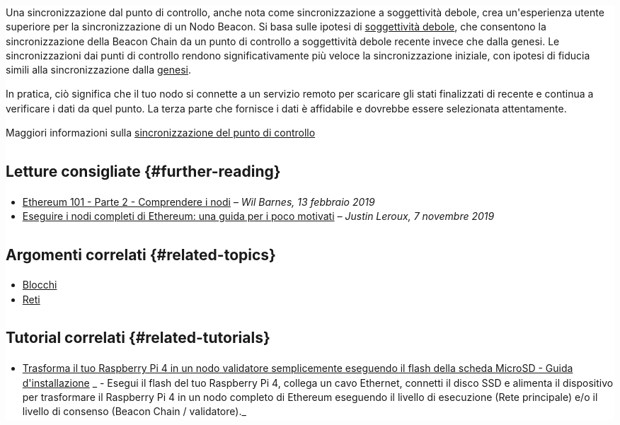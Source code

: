 Una sincronizzazione dal punto di controllo, anche nota come sincronizzazione a soggettività debole, crea un'esperienza utente superiore per la sincronizzazione di un Nodo Beacon. Si basa sulle ipotesi di [soggettività debole](/developers/docs/consensus-mechanisms/pos/weak-subjectivity/), che consentono la sincronizzazione della Beacon Chain da un punto di controllo a soggettività debole recente invece che dalla genesi. Le sincronizzazioni dai punti di controllo rendono significativamente più veloce la sincronizzazione iniziale, con ipotesi di fiducia simili alla sincronizzazione dalla [genesi](/glossary/#genesis-block).

In pratica, ciò significa che il tuo nodo si connette a un servizio remoto per scaricare gli stati finalizzati di recente e continua a verificare i dati da quel punto. La terza parte che fornisce i dati è affidabile e dovrebbe essere selezionata attentamente.

Maggiori informazioni sulla [sincronizzazione del punto di controllo](https://notes.ethereum.org/@djrtwo/ws-sync-in-practice)

## Letture consigliate {#further-reading}

- [Ethereum 101 - Parte 2 - Comprendere i nodi](https://kauri.io/ethereum-101-part-2-understanding-nodes/48d5098292fd4f11b251d1b1814f0bba/a) _– Wil Barnes, 13 febbraio 2019_
- [Eseguire i nodi completi di Ethereum: una guida per i poco motivati](https://medium.com/@JustinMLeroux/running-ethereum-full-nodes-a-guide-for-the-barely-motivated-a8a13e7a0d31) _– Justin Leroux, 7 novembre 2019_

## Argomenti correlati {#related-topics}

- [Blocchi](/developers/docs/blocks/)
- [Reti](/developers/docs/networks/)

## Tutorial correlati {#related-tutorials}

- [Trasforma il tuo Raspberry Pi 4 in un nodo validatore semplicemente eseguendo il flash della scheda MicroSD - Guida d'installazione](/developers/tutorials/run-node-raspberry-pi/) _ - Esegui il flash del tuo Raspberry Pi 4, collega un cavo Ethernet, connetti il disco SSD e alimenta il dispositivo per trasformare il Raspberry Pi 4 in un nodo completo di Ethereum eseguendo il livello di esecuzione (Rete principale) e/o il livello di consenso (Beacon Chain / validatore)._
